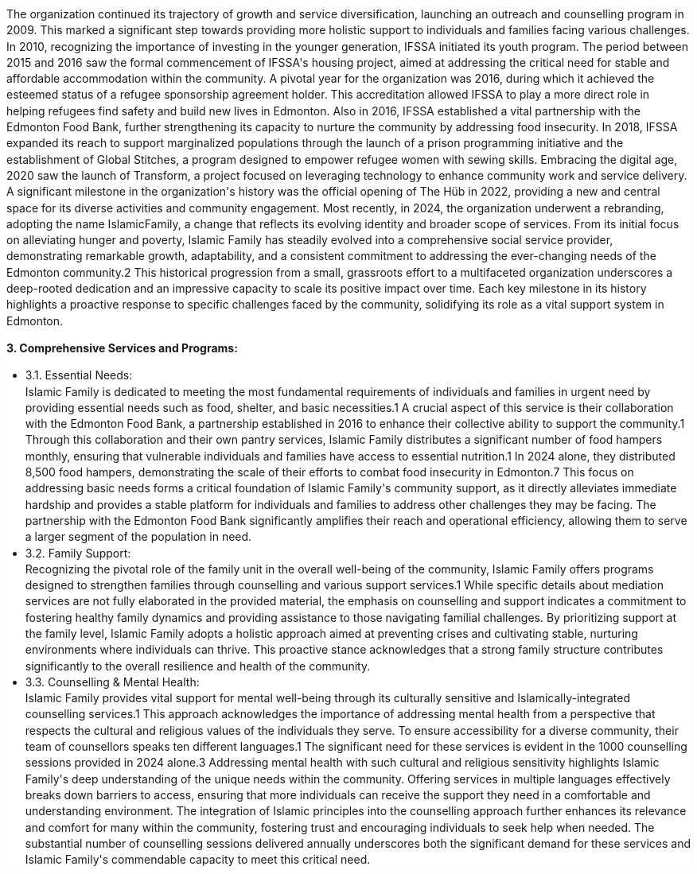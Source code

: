   The organization continued its trajectory of growth and service diversification, launching an outreach and counselling program in 2009\. This marked a significant step towards providing more holistic support to individuals and families facing various challenges. In 2010, recognizing the importance of investing in the younger generation, IFSSA initiated its youth program. The period between 2015 and 2016 saw the formal commencement of IFSSA's housing project, aimed at addressing the critical need for stable and affordable accommodation within the community. A pivotal year for the organization was 2016, during which it achieved the esteemed status of a refugee sponsorship agreement holder. This accreditation allowed IFSSA to play a more direct role in helping refugees find safety and build new lives in Edmonton. Also in 2016, IFSSA established a vital partnership with the Edmonton Food Bank, further strengthening its capacity to nurture the community by addressing food insecurity. In 2018, IFSSA expanded its reach to support marginalized populations through the launch of a prison programming initiative and the establishment of Global Stitches, a program designed to empower refugee women with sewing skills. Embracing the digital age, 2020 saw the launch of Transform, a project focused on leveraging technology to enhance community work and service delivery. A significant milestone in the organization's history was the official opening of The Hüb in 2022, providing a new and central space for its diverse activities and community engagement. Most recently, in 2024, the organization underwent a rebranding, adopting the name IslamicFamily, a change that reflects its evolving identity and broader scope of services. From its initial focus on alleviating hunger and poverty, Islamic Family has steadily evolved into a comprehensive social service provider, demonstrating remarkable growth, adaptability, and a consistent commitment to addressing the ever-changing needs of the Edmonton community.2 This historical progression from a small, grassroots effort to a multifaceted organization underscores a deep-rooted dedication and an impressive capacity to scale its positive impact over time. Each key milestone in its history highlights a proactive response to specific challenges faced by the community, solidifying its role as a vital support system in Edmonton.

**3\. Comprehensive Services and Programs:**

* 3.1. Essential Needs:  
  Islamic Family is dedicated to meeting the most fundamental requirements of individuals and families in urgent need by providing essential needs such as food, shelter, and basic necessities.1 A crucial aspect of this service is their collaboration with the Edmonton Food Bank, a partnership established in 2016 to enhance their collective ability to support the community.1 Through this collaboration and their own pantry services, Islamic Family distributes a significant number of food hampers monthly, ensuring that vulnerable individuals and families have access to essential nutrition.1 In 2024 alone, they distributed 8,500 food hampers, demonstrating the scale of their efforts to combat food insecurity in Edmonton.7 This focus on addressing basic needs forms a critical foundation of Islamic Family's community support, as it directly alleviates immediate hardship and provides a stable platform for individuals and families to address other challenges they may be facing. The partnership with the Edmonton Food Bank significantly amplifies their reach and operational efficiency, allowing them to serve a larger segment of the population in need.  
* 3.2. Family Support:  
  Recognizing the pivotal role of the family unit in the overall well-being of the community, Islamic Family offers programs designed to strengthen families through counselling and various support services.1 While specific details about mediation services are not fully elaborated in the provided material, the emphasis on counselling and support indicates a commitment to fostering healthy family dynamics and providing assistance to those navigating familial challenges. By prioritizing support at the family level, Islamic Family adopts a holistic approach aimed at preventing crises and cultivating stable, nurturing environments where individuals can thrive. This proactive stance acknowledges that a strong family structure contributes significantly to the overall resilience and health of the community.  
* 3.3. Counselling & Mental Health:  
  Islamic Family provides vital support for mental well-being through its culturally sensitive and Islamically-integrated counselling services.1 This approach acknowledges the importance of addressing mental health from a perspective that respects the cultural and religious values of the individuals they serve. To ensure accessibility for a diverse community, their team of counsellors speaks ten different languages.1 The significant need for these services is evident in the 1000 counselling sessions provided in 2024 alone.3 Addressing mental health with such cultural and religious sensitivity highlights Islamic Family's deep understanding of the unique needs within the community. Offering services in multiple languages effectively breaks down barriers to access, ensuring that more individuals can receive the support they need in a comfortable and understanding environment. The integration of Islamic principles into the counselling approach further enhances its relevance and comfort for many within the community, fostering trust and encouraging individuals to seek help when needed. The substantial number of counselling sessions delivered annually underscores both the significant demand for these services and Islamic Family's commendable capacity to meet this critical need.  